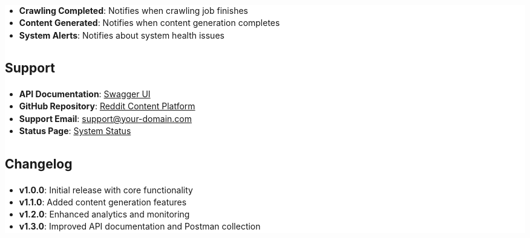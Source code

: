 - **Crawling Completed**: Notifies when crawling job finishes
- **Content Generated**: Notifies when content generation completes
- **System Alerts**: Notifies about system health issues

## Support

- **API Documentation**: [Swagger UI](http://localhost:8000/docs)
- **GitHub Repository**: [Reddit Content Platform](https://github.com/your-org/reddit-content-platform)
- **Support Email**: support@your-domain.com
- **Status Page**: [System Status](https://status.your-domain.com)

## Changelog

- **v1.0.0**: Initial release with core functionality
- **v1.1.0**: Added content generation features
- **v1.2.0**: Enhanced analytics and monitoring
- **v1.3.0**: Improved API documentation and Postman collection